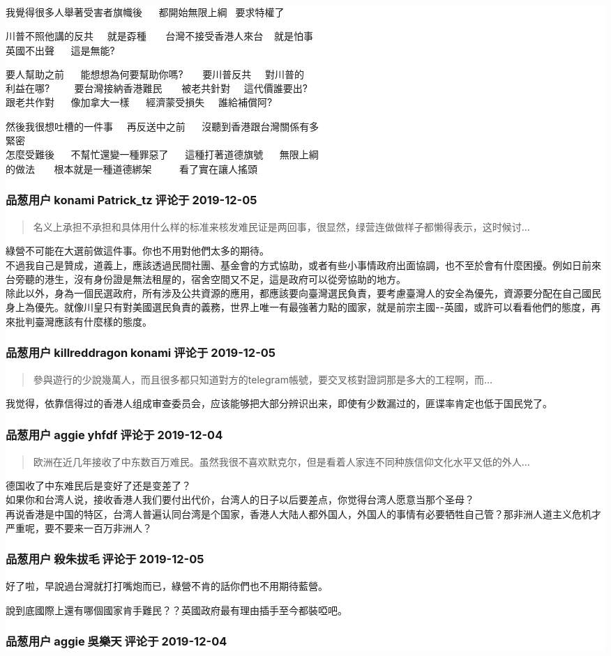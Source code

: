 我覺得很多人舉著受害者旗幟後      都開始無限上綱   要求特權了  
  
川普不照他講的反共     就是孬種       台灣不接受香港人來台    就是怕事  
英國不出聲      這是無能?        
  
要人幫助之前      能想想為何要幫助你嗎?       要川普反共     對川普的  
利益在哪?         要台灣接納香港難民       被老共針對     這代價誰要出?  
跟老共作對      像加拿大一樣      經濟蒙受損失     誰給補償阿?  
  
然後我很想吐槽的一件事     再反送中之前      沒聽到香港跟台灣關係有多  
緊密  
怎麼受難後      不幫忙還變一種罪惡了      這種打著道德旗號      無限上綱  
的做法       根本就是一種道德綁架          看了實在讓人搖頭
        


            
### 品葱用户 **konami Patrick_tz** 评论于 2019-12-05
        
> 名义上承担不承担和具体用什么样的标准来核发难民证是两回事，很显然，绿营连做做样子都懒得表示，这时候讨...

  
綠營不可能在大選前做這件事。你也不用對他們太多的期待。  
不過我自己是贊成，道義上，應該透過民間社團、基金會的方式協助，或者有些小事情政府出面協調，也不至於會有什麼困擾。例如日前來台旁聽的港生，沒有身份證是無法租屋的，宿舍空間又不足，這是政府可以從旁協助的地方。  
除此以外，身為一個民選政府，所有涉及公共資源的應用，都應該要向臺灣選民負責，要考慮臺灣人的安全為優先，資源要分配在自己國民身上為優先。就像川皇只有對美國選民負責的義務，世界上唯一有最強著力點的國家，就是前宗主國--英國，或許可以看看他們的態度，再來批判臺灣應該有什麼樣的態度。
        


            
### 品葱用户 **killreddragon konami** 评论于 2019-12-05
        
> 參與遊行的少說幾萬人，而且很多都只知道對方的telegram帳號，要交叉核對證詞那是多大的工程啊，而...

  
  
我觉得，依靠信得过的香港人组成审查委员会，应该能够把大部分辨识出来，即使有少数漏过的，匪谍率肯定也低于国民党了。
        


            
### 品葱用户 **aggie yhfdf** 评论于 2019-12-04
        
> 欧洲在近几年接收了中东数百万难民。虽然我很不喜欢默克尔，但是看着人家连不同种族信仰文化水平又低的外人...

  
德国收了中东难民后是变好了还是变差了？  
如果你和台湾人说，接收香港人我们要付出代价，台湾人的日子以后要差点，你觉得台湾人愿意当那个圣母？  
再说香港是中国的特区，台湾人普遍认同台湾是个国家，香港人大陆人都外国人，外国人的事情有必要牺牲自己管？那非洲人道主义危机才严重呢，要不要来一百万非洲人？
        


            
### 品葱用户 **殺朱拔毛** 评论于 2019-12-05
        
好了啦，早說過台灣就打打嘴炮而已，綠營不肯的話你們也不用期待藍營。  
  
說到底國際上還有哪個國家肯手難民？？英國政府最有理由插手至今都裝啞吧。
        


            
### 品葱用户 **aggie 吳樂天** 评论于 2019-12-04
        